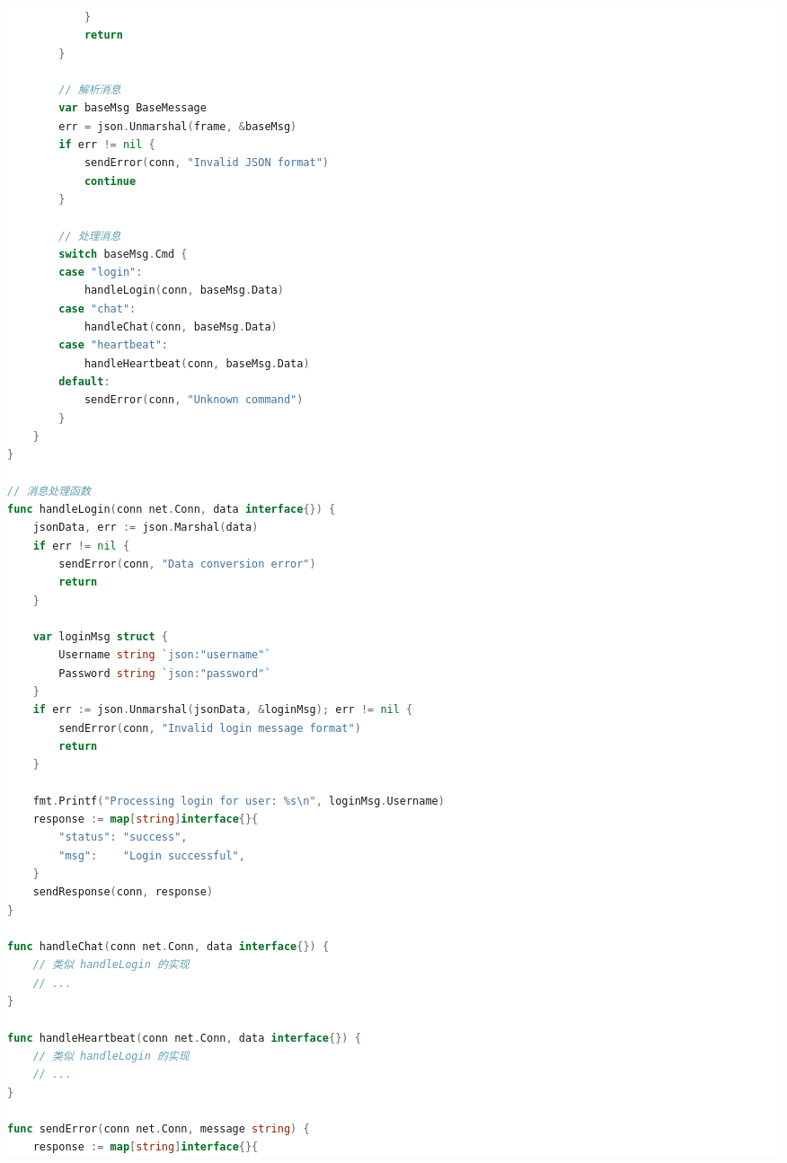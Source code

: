 ```go
            }
            return
        }

        // 解析消息
        var baseMsg BaseMessage
        err = json.Unmarshal(frame, &baseMsg)
        if err != nil {
            sendError(conn, "Invalid JSON format")
            continue
        }

        // 处理消息
        switch baseMsg.Cmd {
        case "login":
            handleLogin(conn, baseMsg.Data)
        case "chat":
            handleChat(conn, baseMsg.Data)
        case "heartbeat":
            handleHeartbeat(conn, baseMsg.Data)
        default:
            sendError(conn, "Unknown command")
        }
    }
}

// 消息处理函数
func handleLogin(conn net.Conn, data interface{}) {
    jsonData, err := json.Marshal(data)
    if err != nil {
        sendError(conn, "Data conversion error")
        return
    }

    var loginMsg struct {
        Username string `json:"username"`
        Password string `json:"password"`
    }
    if err := json.Unmarshal(jsonData, &loginMsg); err != nil {
        sendError(conn, "Invalid login message format")
        return
    }

    fmt.Printf("Processing login for user: %s\n", loginMsg.Username)
    response := map[string]interface{}{
        "status": "success",
        "msg":    "Login successful",
    }
    sendResponse(conn, response)
}

func handleChat(conn net.Conn, data interface{}) {
    // 类似 handleLogin 的实现
    // ...
}

func handleHeartbeat(conn net.Conn, data interface{}) {
    // 类似 handleLogin 的实现
    // ...
}

func sendError(conn net.Conn, message string) {
    response := map[string]interface{}{
```